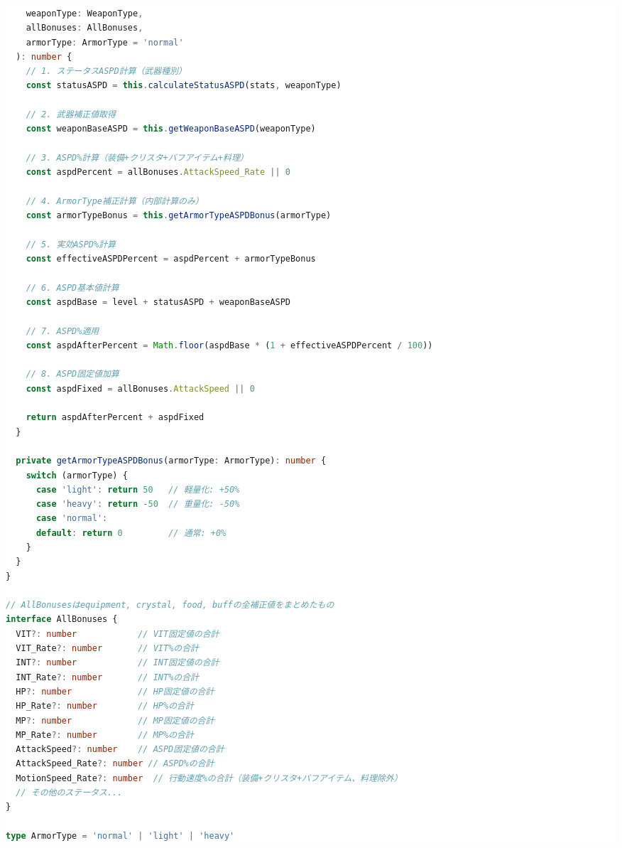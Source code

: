 ```typescript
    weaponType: WeaponType,
    allBonuses: AllBonuses,
    armorType: ArmorType = 'normal'
  ): number {
    // 1. ステータスASPD計算（武器種別）
    const statusASPD = this.calculateStatusASPD(stats, weaponType)
    
    // 2. 武器補正値取得
    const weaponBaseASPD = this.getWeaponBaseASPD(weaponType)
    
    // 3. ASPD%計算（装備+クリスタ+バフアイテム+料理）
    const aspdPercent = allBonuses.AttackSpeed_Rate || 0
    
    // 4. ArmorType補正計算（内部計算のみ）
    const armorTypeBonus = this.getArmorTypeASPDBonus(armorType)
    
    // 5. 実効ASPD%計算
    const effectiveASPDPercent = aspdPercent + armorTypeBonus
    
    // 6. ASPD基本値計算
    const aspdBase = level + statusASPD + weaponBaseASPD
    
    // 7. ASPD%適用
    const aspdAfterPercent = Math.floor(aspdBase * (1 + effectiveASPDPercent / 100))
    
    // 8. ASPD固定値加算
    const aspdFixed = allBonuses.AttackSpeed || 0
    
    return aspdAfterPercent + aspdFixed
  }

  private getArmorTypeASPDBonus(armorType: ArmorType): number {
    switch (armorType) {
      case 'light': return 50   // 軽量化: +50%
      case 'heavy': return -50  // 重量化: -50%
      case 'normal':
      default: return 0         // 通常: +0%
    }
  }
}

// AllBonusesはequipment, crystal, food, buffの全補正値をまとめたもの
interface AllBonuses {
  VIT?: number            // VIT固定値の合計
  VIT_Rate?: number       // VIT%の合計
  INT?: number            // INT固定値の合計
  INT_Rate?: number       // INT%の合計
  HP?: number             // HP固定値の合計
  HP_Rate?: number        // HP%の合計
  MP?: number             // MP固定値の合計
  MP_Rate?: number        // MP%の合計
  AttackSpeed?: number    // ASPD固定値の合計
  AttackSpeed_Rate?: number // ASPD%の合計
  MotionSpeed_Rate?: number  // 行動速度%の合計（装備+クリスタ+バフアイテム、料理除外）
  // その他のステータス...
}

type ArmorType = 'normal' | 'light' | 'heavy'
```
